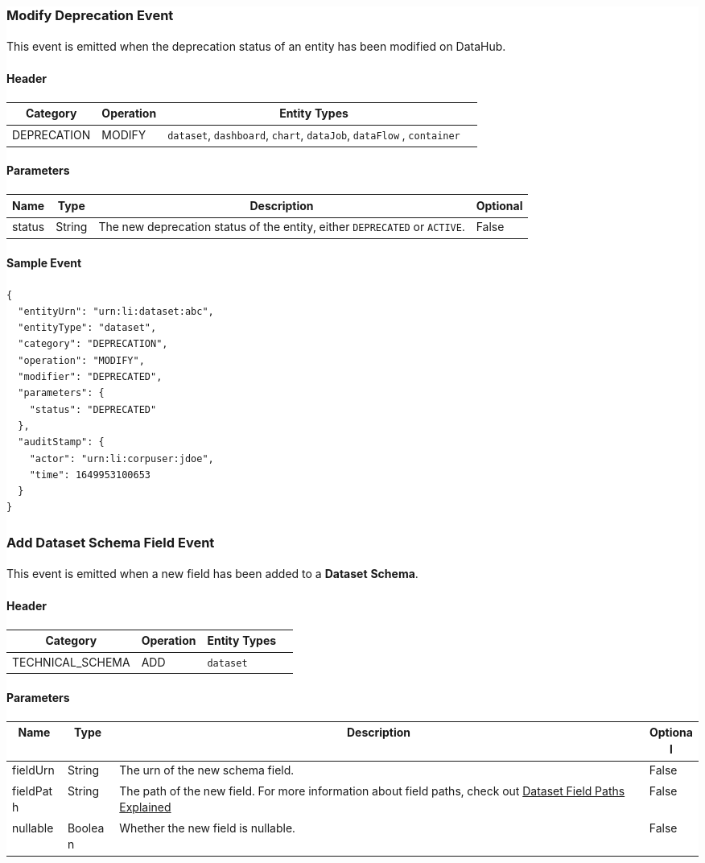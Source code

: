 ### Modify Deprecation Event

This event is emitted when the deprecation status of an entity has been modified on DataHub.

#### Header

<table><thead><tr><th>Category</th><th>Operation</th><th>Entity Types</th><th data-hidden></th></tr></thead><tbody><tr><td>DEPRECATION</td><td>MODIFY</td><td><code>dataset</code>, <code>dashboard</code>, <code>chart</code>, <code>dataJob</code>, <code>dataFlow</code> , <code>container</code></td><td></td></tr></tbody></table>

#### Parameters

| Name   | Type   | Description                                                                | Optional |
| ------ | ------ | -------------------------------------------------------------------------- | -------- |
| status | String | The new deprecation status of the entity, either `DEPRECATED` or `ACTIVE`. | False    |

#### Sample Event

```
{
  "entityUrn": "urn:li:dataset:abc",
  "entityType": "dataset",
  "category": "DEPRECATION",
  "operation": "MODIFY",
  "modifier": "DEPRECATED",
  "parameters": {
    "status": "DEPRECATED"
  },
  "auditStamp": {
    "actor": "urn:li:corpuser:jdoe",
    "time": 1649953100653
  }
}
```

### Add Dataset Schema Field Event

This event is emitted when a new field has been added to a **Dataset** **Schema**.

#### Header

<table><thead><tr><th>Category</th><th>Operation</th><th>Entity Types</th><th data-hidden></th></tr></thead><tbody><tr><td>TECHNICAL_SCHEMA</td><td>ADD</td><td><code>dataset</code></td><td></td></tr></tbody></table>

#### Parameters

| Name      | Type    | Description                                                                                                                                                                      | Optional |
| --------- | ------- | -------------------------------------------------------------------------------------------------------------------------------------------------------------------------------- | -------- |
| fieldUrn  | String  | The urn of the new schema field.                                                                                                                                                 | False    |
| fieldPath | String  | The path of the new field. For more information about field paths, check out [Dataset Field Paths Explained](docs/generated/metamodel/entities/dataset.md#field-paths-explained) | False    |
| nullable  | Boolean | Whether the new field is nullable.                                                                                                                                               | False    |
